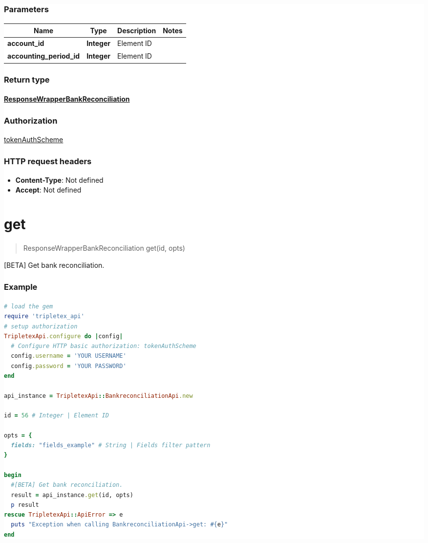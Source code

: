 ### Parameters

Name | Type | Description  | Notes
------------- | ------------- | ------------- | -------------
 **account_id** | **Integer**| Element ID | 
 **accounting_period_id** | **Integer**| Element ID | 

### Return type

[**ResponseWrapperBankReconciliation**](ResponseWrapperBankReconciliation.md)

### Authorization

[tokenAuthScheme](../README.md#tokenAuthScheme)

### HTTP request headers

 - **Content-Type**: Not defined
 - **Accept**: Not defined



# **get**
> ResponseWrapperBankReconciliation get(id, opts)

[BETA] Get bank reconciliation.



### Example
```ruby
# load the gem
require 'tripletex_api'
# setup authorization
TripletexApi.configure do |config|
  # Configure HTTP basic authorization: tokenAuthScheme
  config.username = 'YOUR USERNAME'
  config.password = 'YOUR PASSWORD'
end

api_instance = TripletexApi::BankreconciliationApi.new

id = 56 # Integer | Element ID

opts = { 
  fields: "fields_example" # String | Fields filter pattern
}

begin
  #[BETA] Get bank reconciliation.
  result = api_instance.get(id, opts)
  p result
rescue TripletexApi::ApiError => e
  puts "Exception when calling BankreconciliationApi->get: #{e}"
end
```
